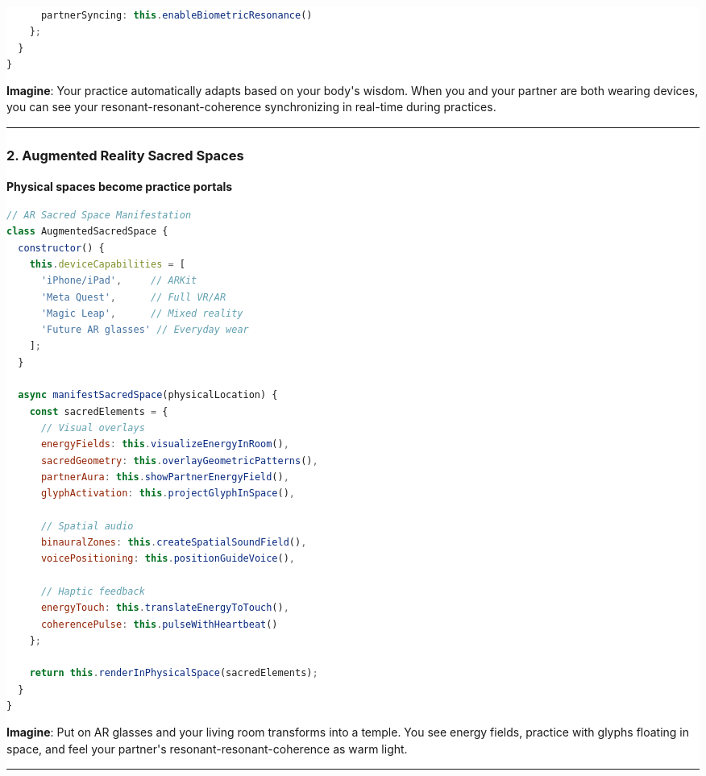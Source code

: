 ```javascript
      partnerSyncing: this.enableBiometricResonance()
    };
  }
}
```

**Imagine**: Your practice automatically adapts based on your body's wisdom. When you and your partner are both wearing devices, you can see your resonant-resonant-coherence synchronizing in real-time during practices.

---

### 2. Augmented Reality Sacred Spaces
**Physical spaces become practice portals**

```javascript
// AR Sacred Space Manifestation
class AugmentedSacredSpace {
  constructor() {
    this.deviceCapabilities = [
      'iPhone/iPad',     // ARKit
      'Meta Quest',      // Full VR/AR
      'Magic Leap',      // Mixed reality
      'Future AR glasses' // Everyday wear
    ];
  }

  async manifestSacredSpace(physicalLocation) {
    const sacredElements = {
      // Visual overlays
      energyFields: this.visualizeEnergyInRoom(),
      sacredGeometry: this.overlayGeometricPatterns(),
      partnerAura: this.showPartnerEnergyField(),
      glyphActivation: this.projectGlyphInSpace(),
      
      // Spatial audio
      binauralZones: this.createSpatialSoundField(),
      voicePositioning: this.positionGuideVoice(),
      
      // Haptic feedback
      energyTouch: this.translateEnergyToTouch(),
      coherencePulse: this.pulseWithHeartbeat()
    };

    return this.renderInPhysicalSpace(sacredElements);
  }
}
```

**Imagine**: Put on AR glasses and your living room transforms into a temple. You see energy fields, practice with glyphs floating in space, and feel your partner's resonant-resonant-coherence as warm light.

---